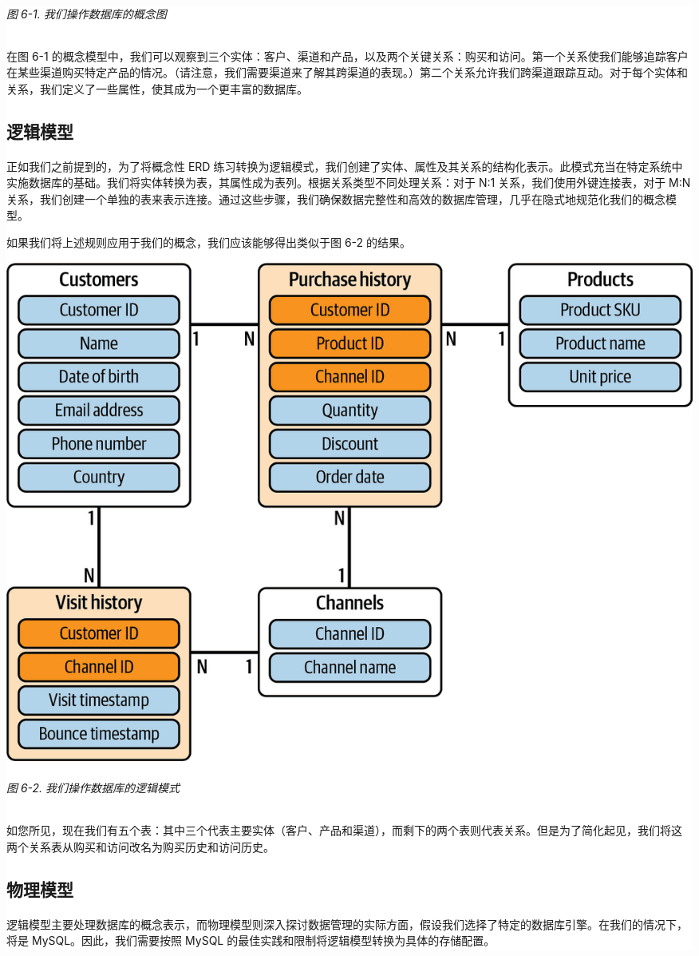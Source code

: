 ###### 图 6-1\. 我们操作数据库的概念图

在图 6-1 的概念模型中，我们可以观察到三个实体：客户、渠道和产品，以及两个关键关系：购买和访问。第一个关系使我们能够追踪客户在某些渠道购买特定产品的情况。（请注意，我们需要渠道来了解其跨渠道的表现。）第二个关系允许我们跨渠道跟踪互动。对于每个实体和关系，我们定义了一些属性，使其成为一个更丰富的数据库。

## 逻辑模型

正如我们之前提到的，为了将概念性 ERD 练习转换为逻辑模式，我们创建了实体、属性及其关系的结构化表示。此模式充当在特定系统中实施数据库的基础。我们将实体转换为表，其属性成为表列。根据关系类型不同处理关系：对于 N:1 关系，我们使用外键连接表，对于 M:N 关系，我们创建一个单独的表来表示连接。通过这些步骤，我们确保数据完整性和高效的数据库管理，几乎在隐式地规范化我们的概念模型。

如果我们将上述规则应用于我们的概念，我们应该能够得出类似于图 6-2 的结果。

![ch06_logical](img/aesd_0602.png)

###### 图 6-2\. 我们操作数据库的逻辑模式

如您所见，现在我们有五个表：其中三个代表主要实体（客户、产品和渠道），而剩下的两个表则代表关系。但是为了简化起见，我们将这两个关系表从购买和访问改名为购买历史和访问历史。

## 物理模型

逻辑模型主要处理数据库的概念表示，而物理模型则深入探讨数据管理的实际方面，假设我们选择了特定的数据库引擎。在我们的情况下，将是 MySQL。因此，我们需要按照 MySQL 的最佳实践和限制将逻辑模型转换为具体的存储配置。
